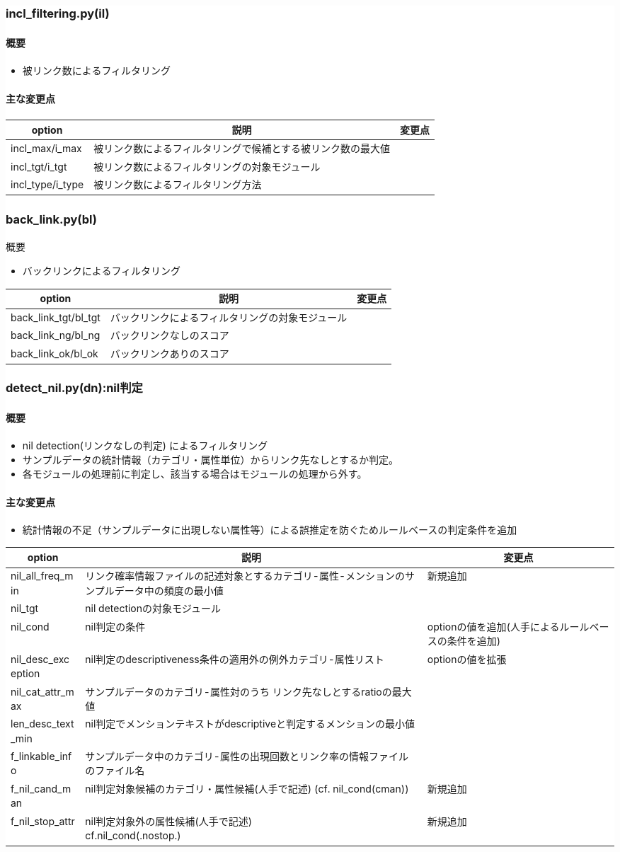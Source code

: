 ### **incl_filtering.py(il)** 

#### 概要
 - 被リンク数によるフィルタリング
#### 主な変更点
| option           | 説明                             | 変更点  |
|------------------|--------------------------------|------|
| incl_max/i_max   | 被リンク数によるフィルタリングで候補とする被リンク数の最大値 ||
| incl_tgt/i_tgt   | 被リンク数によるフィルタリングの対象モジュール    |      |
| incl_type/i_type | 被リンク数によるフィルタリング方法        |      |

### **back_link.py(bl)** 

概要
- バックリンクによるフィルタリング

| option                     | 説明                       |変更点 |
|----------------------------|--------------------------|----|
|back_link_tgt/bl_tgt| バックリンクによるフィルタリングの対象モジュール ||
|back_link_ng/bl_ng| バックリンクなしのスコア             ||
|back_link_ok/bl_ok| バックリンクありのスコア             ||

###  **detect_nil.py(dn):nil判定** 
#### 概要
- nil detection(リンクなしの判定) によるフィルタリング
- サンプルデータの統計情報（カテゴリ・属性単位）からリンク先なしとするか判定。
- 各モジュールの処理前に判定し、該当する場合はモジュールの処理から外す。
#### 主な変更点
- 統計情報の不足（サンプルデータに出現しない属性等）による誤推定を防ぐためルールベースの判定条件を追加

| option            | 説明                                                         | 変更点                            |
|-------------------|------------------------------------------------------------|--------------------------------|
| nil_all_freq_min  | リンク確率情報ファイルの記述対象とするカテゴリ-属性-メンションのサンプルデータ中の頻度の最小値           | 新規追加                           |
| nil_tgt           | nil detectionの対象モジュール                                      ||
| nil_cond          | nil判定の条件                                                   | optionの値を追加(人手によるルールベースの条件を追加) |
| nil_desc_exception | nil判定のdescriptiveness条件の適用外の例外カテゴリ-属性リスト                   | optionの値を拡張                    |
| nil_cat_attr_max  | サンプルデータのカテゴリ-属性対のうち リンク先なしとするratioの最大値                     |                                |
| len_desc_text_min | nil判定でメンションテキストがdescriptiveと判定するメンションの最小値                  ||
|f_linkable_info| サンプルデータ中のカテゴリ-属性の出現回数とリンク率の情報ファイルのファイル名                    |                                |
| f_nil_cand_man    | nil判定対象候補のカテゴリ・属性候補(人手で記述)   (cf. nil_cond(cman))          | 新規追加                           |
| f_nil_stop_attr   | nil判定対象外の属性候補(人手で記述)  <BR>           cf.nil_cond(.nostop.) | 新規追加                           |
